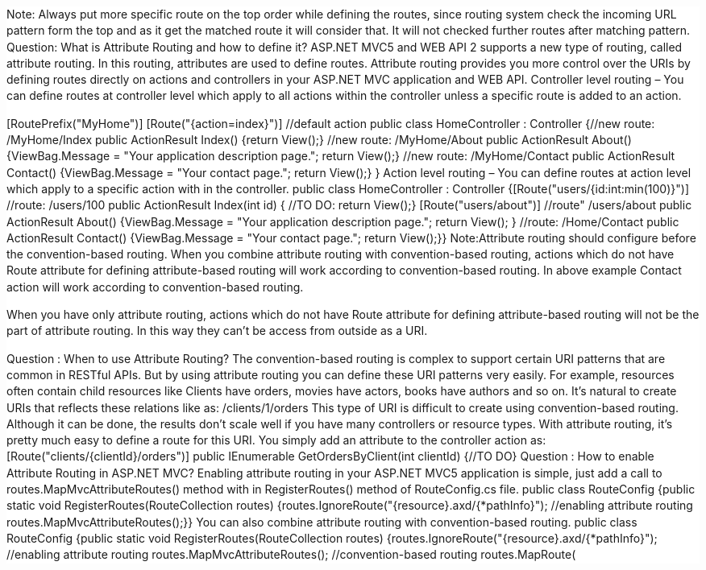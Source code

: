 Note: Always put more specific route on the top order while defining the routes, since routing system check the incoming URL pattern form the top and as it get the matched route it will consider that. It will not checked further routes after matching pattern.
Question: What is Attribute Routing and how to define it?
ASP.NET MVC5 and WEB API 2 supports a new type of routing, called attribute routing. In this routing, attributes are used to define routes. Attribute routing provides you more control over the URIs by defining routes directly on actions and controllers in your ASP.NET MVC application and WEB API.
Controller level routing – You can define routes at controller level which apply to all actions within the controller unless a specific route is added to an action.

[RoutePrefix("MyHome")] [Route("{action=index}")] 
//default action 
public class HomeController : Controller
{//new route: /MyHome/Index public ActionResult Index()
{return View();}
//new route: /MyHome/About public ActionResult About()
{ViewBag.Message = "Your application description page."; return View();}
//new route: /MyHome/Contact public ActionResult Contact()
{ViewBag.Message = "Your contact page."; return View();}
}
Action level routing – You can define routes at action level which apply to a specific action with in the controller.
public class HomeController : Controller
{[Route("users/{id:int:min(100)}")] //route: /users/100 public ActionResult Index(int id)
{ //TO DO: return View();}
[Route("users/about")] //route" /users/about public ActionResult About()
{ViewBag.Message = "Your application description page."; return View(); }
//route: /Home/Contact
public ActionResult Contact()
{ViewBag.Message = "Your contact page."; return View();}}
Note:Attribute routing should configure before the convention-based routing.
When you combine attribute routing with convention-based routing, actions which do not have Route attribute for defining attribute-based routing will work according to convention-based routing. In above example Contact action will work according to convention-based routing.

When you have only attribute routing, actions which do not have Route attribute for defining attribute-based routing will not be the part of attribute routing. In this way they can’t be access from outside as a URI.

Question : When to use Attribute Routing?
The convention-based routing is complex to support certain URI patterns that are common in RESTful APIs. But by using attribute routing you can define these URI patterns very easily.
For example, resources often contain child resources like Clients have orders, movies have actors, books have authors and so on. It’s natural to create URIs that reflects these relations like as: /clients/1/orders
This type of URI is difficult to create using convention-based routing. Although it can be done, the results don’t scale well if you have many controllers or resource types.
With attribute routing, it’s pretty much easy to define a route for this URI. You simply add an attribute to the controller action as:
[Route("clients/{clientId}/orders")]
public IEnumerable<Order> GetOrdersByClient(int clientId)
{//TO DO}
Question : How to enable Attribute Routing in ASP.NET MVC?
Enabling attribute routing in your ASP.NET MVC5 application is simple, just add a call to routes.MapMvcAttributeRoutes() method with in RegisterRoutes() method of RouteConfig.cs file.
public class RouteConfig
{public static void RegisterRoutes(RouteCollection routes)
{routes.IgnoreRoute("{resource}.axd/{*pathInfo}");
//enabling attribute routing routes.MapMvcAttributeRoutes();}}
You can also combine attribute routing with convention-based routing.
public class RouteConfig
{public static void RegisterRoutes(RouteCollection routes)
{routes.IgnoreRoute("{resource}.axd/{*pathInfo}");
//enabling attribute routing routes.MapMvcAttributeRoutes();
//convention-based routing routes.MapRoute(